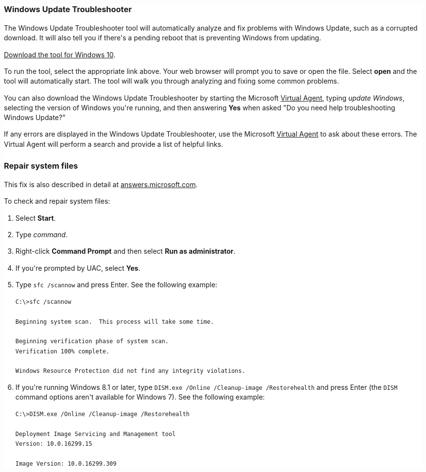 ### Windows Update Troubleshooter

The Windows Update Troubleshooter tool will automatically analyze and fix problems with Windows Update, such as a corrupted download. It will also tell you if there's a pending reboot that is preventing Windows from updating.

[Download the tool for Windows 10](https://aka.ms/wudiag).

To run the tool, select the appropriate link above. Your web browser will prompt you to save or open the file. Select **open** and the tool will automatically start. The tool will walk you through analyzing and fixing some common problems.

You can also download the Windows Update Troubleshooter by starting the Microsoft [Virtual Agent](https://support.microsoft.com/contact/virtual-agent/), typing *update Windows*, selecting the version of Windows you're running, and then answering **Yes** when asked "Do you need help troubleshooting Windows Update?"

If any errors are displayed in the Windows Update Troubleshooter, use the Microsoft [Virtual Agent](https://support.microsoft.com/contact/virtual-agent/) to ask about these errors. The Virtual Agent will perform a search and provide a list of helpful links.

### Repair system files

This fix is also described in detail at [answers.microsoft.com](https://answers.microsoft.com/EN-US/windows/forum/windows_10-update/system-file-check-sfc-scan-and-repair-system-files/bc609315-da1f-4775-812c-695b60477a93).

To check and repair system files:

1. Select **Start**.
2. Type *command*.
3. Right-click **Command Prompt** and then select **Run as administrator**.
4. If you're prompted by UAC, select **Yes**.
5. Type `sfc /scannow` and press Enter. See the following example:

    ```console
    C:\>sfc /scannow

    Beginning system scan.  This process will take some time.

    Beginning verification phase of system scan.
    Verification 100% complete.

    Windows Resource Protection did not find any integrity violations.
    ```

6. If you're running Windows 8.1 or later, type `DISM.exe /Online /Cleanup-image /Restorehealth` and press Enter (the `DISM` command options aren't available for Windows 7). See the following example:

    ```console
    C:\>DISM.exe /Online /Cleanup-image /Restorehealth

    Deployment Image Servicing and Management tool
    Version: 10.0.16299.15

    Image Version: 10.0.16299.309
